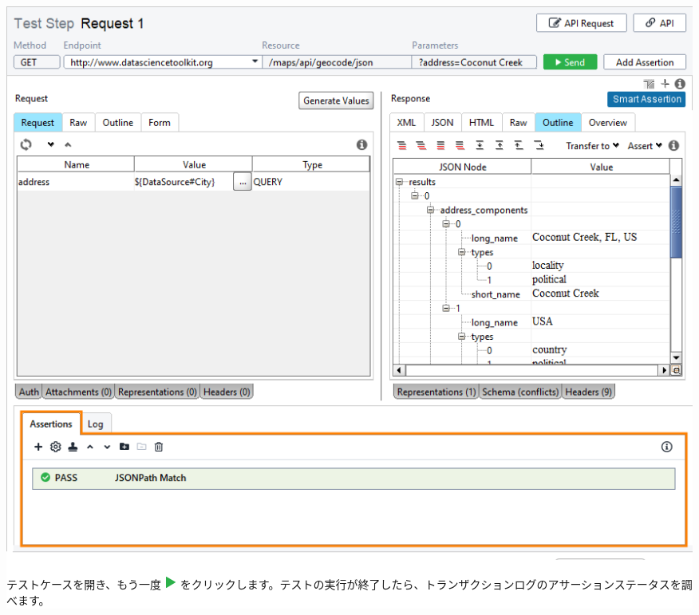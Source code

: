 ![](images/ddt_5-10.png)

テストケースを開き、もう一度 ![](images/icon_run.png) をクリックします。テストの実行が終了したら、トランザクションログのアサーションステータスを調べます。
